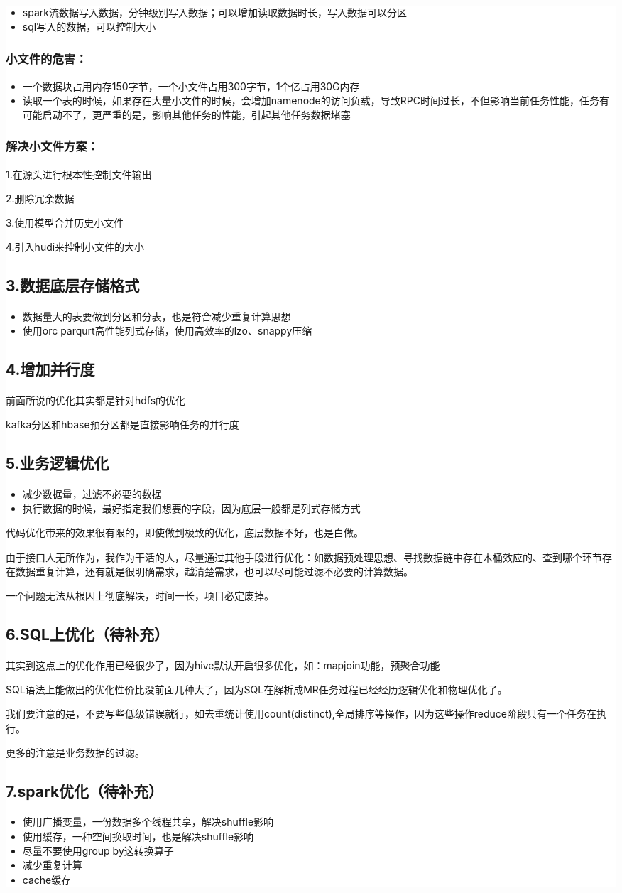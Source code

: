 - spark流数据写入数据，分钟级别写入数据；可以增加读取数据时长，写入数据可以分区
- sql写入的数据，可以控制大小

### 小文件的危害：

- 一个数据块占用内存150字节，一个小文件占用300字节，1个亿占用30G内存
- 读取一个表的时候，如果存在大量小文件的时候，会增加namenode的访问负载，导致RPC时间过长，不但影响当前任务性能，任务有可能启动不了，更严重的是，影响其他任务的性能，引起其他任务数据堵塞

### 解决小文件方案：

1.在源头进行根本性控制文件输出

2.删除冗余数据

3.使用模型合并历史小文件

4.引入hudi来控制小文件的大小



## 3.数据底层存储格式

- 数据量大的表要做到分区和分表，也是符合减少重复计算思想
- 使用orc parqurt高性能列式存储，使用高效率的lzo、snappy压缩



## 4.增加并行度

前面所说的优化其实都是针对hdfs的优化

kafka分区和hbase预分区都是直接影响任务的并行度



## 5.业务逻辑优化

- 减少数据量，过滤不必要的数据
- 执行数据的时候，最好指定我们想要的字段，因为底层一般都是列式存储方式



代码优化带来的效果很有限的，即使做到极致的优化，底层数据不好，也是白做。

由于接口人无所作为，我作为干活的人，尽量通过其他手段进行优化：如数据预处理思想、寻找数据链中存在木桶效应的、查到哪个环节存在数据重复计算，还有就是很明确需求，越清楚需求，也可以尽可能过滤不必要的计算数据。



一个问题无法从根因上彻底解决，时间一长，项目必定废掉。



## 6.SQL上优化（待补充）

其实到这点上的优化作用已经很少了，因为hive默认开启很多优化，如：mapjoin功能，预聚合功能

SQL语法上能做出的优化性价比没前面几种大了，因为SQL在解析成MR任务过程已经经历逻辑优化和物理优化了。

我们要注意的是，不要写些低级错误就行，如去重统计使用count(distinct),全局排序等操作，因为这些操作reduce阶段只有一个任务在执行。

更多的注意是业务数据的过滤。



## 7.spark优化（待补充）

- 使用广播变量，一份数据多个线程共享，解决shuffle影响
- 使用缓存，一种空间换取时间，也是解决shuffle影响
- 尽量不要使用group by这转换算子
- 减少重复计算
- cache缓存